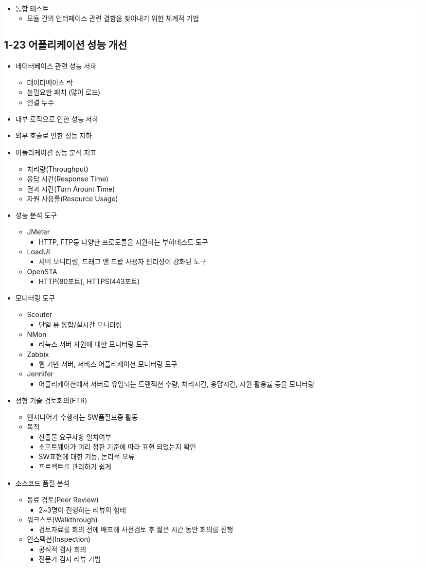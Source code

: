 - 통합 테스트
  - 모듈 간의 인터페이스 관련 결함을 찾아내기 위한 체계적 기법



## 1-23 어플리케이션 성능 개선

- 데이터베이스 관련 성능 저하
  - 데이터베이스 락
  - 불필요한 패치 (많이 로드)
  - 연결 누수
- 내부 로직으로 인한 성능 저하
- 외부 호출로 인한 성능 저하



- 어플리케이션 성능 분석 지표
  - 처리량(Throughput)
  - 응답 시간(Response Time)
  - 결과 시간(Turn Arount Time)
  - 자원 사용률(Resource Usage)



- 성능 분석 도구
  - JMeter
    - HTTP, FTP등 다양한 프로토콜을 지원하는 부하테스트 도구
  - LoadUI
    - 서버 모니터링, 드래그 앤 드랍 사용자 편리성이 강화된 도구
  - OpenSTA
    - HTTP(80포트), HTTPS(443포트)



- 모니터링 도구
  - Scouter
    - 단일 뷰 통합/실시간 모니터링
  - NMon
    - 리눅스 서버 자원에 대한 모니터링 도구
  - Zabbix
    - 웹 기반 서버, 서비스 어플리케이션 모니터링 도구
  - Jennifer
    - 어플리케이션에서 서버로 유입되는 트랜잭션 수량, 처리시간, 응답시간, 자원 활용률 등을 모니터링



- 정형 기술 검토회의(FTR)
  - 엔지니어가 수행하는 SW품질보증 활동
  - 목적
    - 산출물 요구사항 일치여부
    - 소프트웨어가 미리 정한 기준에 따라 표현 되었는지 확인
    - SW표현에 대한 기능, 논리적 오류
    - 프로젝트를 관리하기 쉽게



- 소스코드 품질 분석
  - 동료 검토(Peer Review)
    - 2~3명이 진행하는 리뷰의 형태
  - 워크스루(Walkthrough)
    - 검토자료를 회의 전에 배포해 사전검토 후 짧은 시간 동안 회의를 진행
  - 인스펙션(Inspection)
    - 공식적 검사 회의
    - 전문가 검사 리뷰 기법
